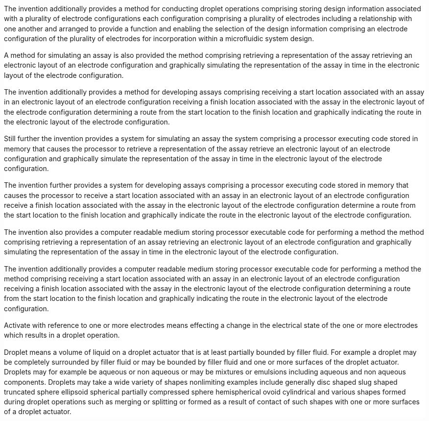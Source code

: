 The invention additionally provides a method for conducting droplet operations comprising storing design information associated with a plurality of electrode configurations each configuration comprising a plurality of electrodes including a relationship with one another and arranged to provide a function and enabling the selection of the design information comprising an electrode configuration of the plurality of electrodes for incorporation within a microfluidic system design.

A method for simulating an assay is also provided the method comprising retrieving a representation of the assay retrieving an electronic layout of an electrode configuration and graphically simulating the representation of the assay in time in the electronic layout of the electrode configuration.

The invention additionally provides a method for developing assays comprising receiving a start location associated with an assay in an electronic layout of an electrode configuration receiving a finish location associated with the assay in the electronic layout of the electrode configuration determining a route from the start location to the finish location and graphically indicating the route in the electronic layout of the electrode configuration.

Still further the invention provides a system for simulating an assay the system comprising a processor executing code stored in memory that causes the processor to retrieve a representation of the assay retrieve an electronic layout of an electrode configuration and graphically simulate the representation of the assay in time in the electronic layout of the electrode configuration.

The invention further provides a system for developing assays comprising a processor executing code stored in memory that causes the processor to receive a start location associated with an assay in an electronic layout of an electrode configuration receive a finish location associated with the assay in the electronic layout of the electrode configuration determine a route from the start location to the finish location and graphically indicate the route in the electronic layout of the electrode configuration.

The invention also provides a computer readable medium storing processor executable code for performing a method the method comprising retrieving a representation of an assay retrieving an electronic layout of an electrode configuration and graphically simulating the representation of the assay in time in the electronic layout of the electrode configuration.

The invention additionally provides a computer readable medium storing processor executable code for performing a method the method comprising receiving a start location associated with an assay in an electronic layout of an electrode configuration receiving a finish location associated with the assay in the electronic layout of the electrode configuration determining a route from the start location to the finish location and graphically indicating the route in the electronic layout of the electrode configuration.

 Activate with reference to one or more electrodes means effecting a change in the electrical state of the one or more electrodes which results in a droplet operation.

 Droplet means a volume of liquid on a droplet actuator that is at least partially bounded by filler fluid. For example a droplet may be completely surrounded by filler fluid or may be bounded by filler fluid and one or more surfaces of the droplet actuator. Droplets may for example be aqueous or non aqueous or may be mixtures or emulsions including aqueous and non aqueous components. Droplets may take a wide variety of shapes nonlimiting examples include generally disc shaped slug shaped truncated sphere ellipsoid spherical partially compressed sphere hemispherical ovoid cylindrical and various shapes formed during droplet operations such as merging or splitting or formed as a result of contact of such shapes with one or more surfaces of a droplet actuator.
